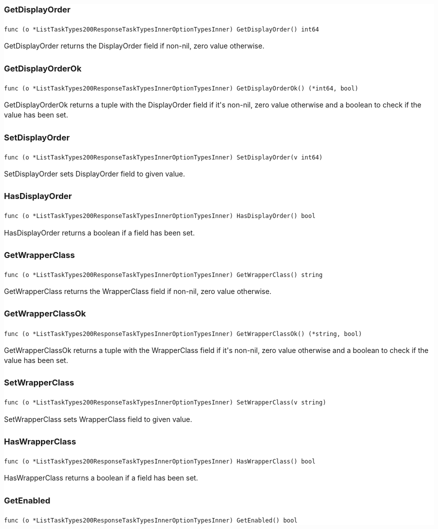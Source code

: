 ### GetDisplayOrder

`func (o *ListTaskTypes200ResponseTaskTypesInnerOptionTypesInner) GetDisplayOrder() int64`

GetDisplayOrder returns the DisplayOrder field if non-nil, zero value otherwise.

### GetDisplayOrderOk

`func (o *ListTaskTypes200ResponseTaskTypesInnerOptionTypesInner) GetDisplayOrderOk() (*int64, bool)`

GetDisplayOrderOk returns a tuple with the DisplayOrder field if it's non-nil, zero value otherwise
and a boolean to check if the value has been set.

### SetDisplayOrder

`func (o *ListTaskTypes200ResponseTaskTypesInnerOptionTypesInner) SetDisplayOrder(v int64)`

SetDisplayOrder sets DisplayOrder field to given value.

### HasDisplayOrder

`func (o *ListTaskTypes200ResponseTaskTypesInnerOptionTypesInner) HasDisplayOrder() bool`

HasDisplayOrder returns a boolean if a field has been set.

### GetWrapperClass

`func (o *ListTaskTypes200ResponseTaskTypesInnerOptionTypesInner) GetWrapperClass() string`

GetWrapperClass returns the WrapperClass field if non-nil, zero value otherwise.

### GetWrapperClassOk

`func (o *ListTaskTypes200ResponseTaskTypesInnerOptionTypesInner) GetWrapperClassOk() (*string, bool)`

GetWrapperClassOk returns a tuple with the WrapperClass field if it's non-nil, zero value otherwise
and a boolean to check if the value has been set.

### SetWrapperClass

`func (o *ListTaskTypes200ResponseTaskTypesInnerOptionTypesInner) SetWrapperClass(v string)`

SetWrapperClass sets WrapperClass field to given value.

### HasWrapperClass

`func (o *ListTaskTypes200ResponseTaskTypesInnerOptionTypesInner) HasWrapperClass() bool`

HasWrapperClass returns a boolean if a field has been set.

### GetEnabled

`func (o *ListTaskTypes200ResponseTaskTypesInnerOptionTypesInner) GetEnabled() bool`
